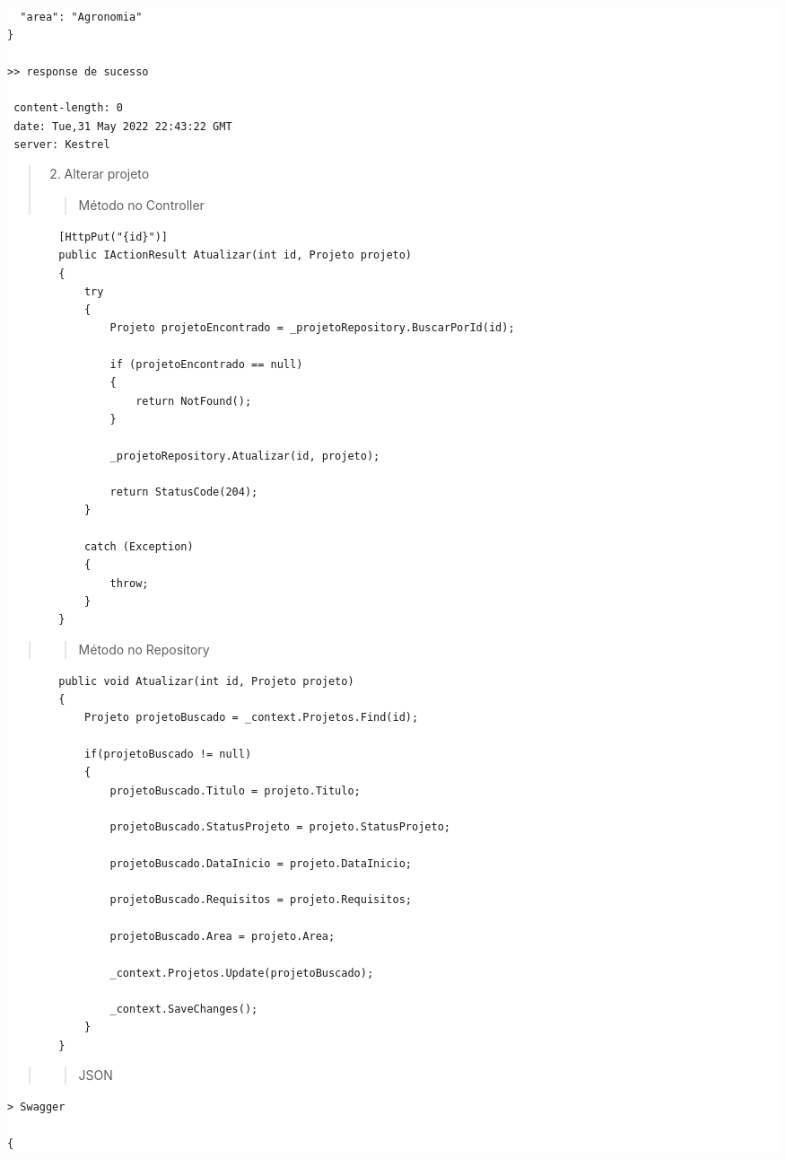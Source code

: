 ````
  "area": "Agronomia"
}

>> response de sucesso

 content-length: 0 
 date: Tue,31 May 2022 22:43:22 GMT 
 server: Kestrel 
````
> 2. Alterar projeto
>> Método no Controller
````
        [HttpPut("{id}")]
        public IActionResult Atualizar(int id, Projeto projeto)
        {
            try
            {
                Projeto projetoEncontrado = _projetoRepository.BuscarPorId(id);

                if (projetoEncontrado == null)
                {
                    return NotFound();
                }

                _projetoRepository.Atualizar(id, projeto);

                return StatusCode(204);
            }

            catch (Exception) 
            {
                throw;
            }
        }
````
>> Método no Repository
````
        public void Atualizar(int id, Projeto projeto)
        {
            Projeto projetoBuscado = _context.Projetos.Find(id);

            if(projetoBuscado != null)
            {
                projetoBuscado.Titulo = projeto.Titulo;

                projetoBuscado.StatusProjeto = projeto.StatusProjeto;

                projetoBuscado.DataInicio = projeto.DataInicio;

                projetoBuscado.Requisitos = projeto.Requisitos;

                projetoBuscado.Area = projeto.Area;

                _context.Projetos.Update(projetoBuscado);

                _context.SaveChanges();
            }
        }
````
>> JSON
````
> Swagger

{
````